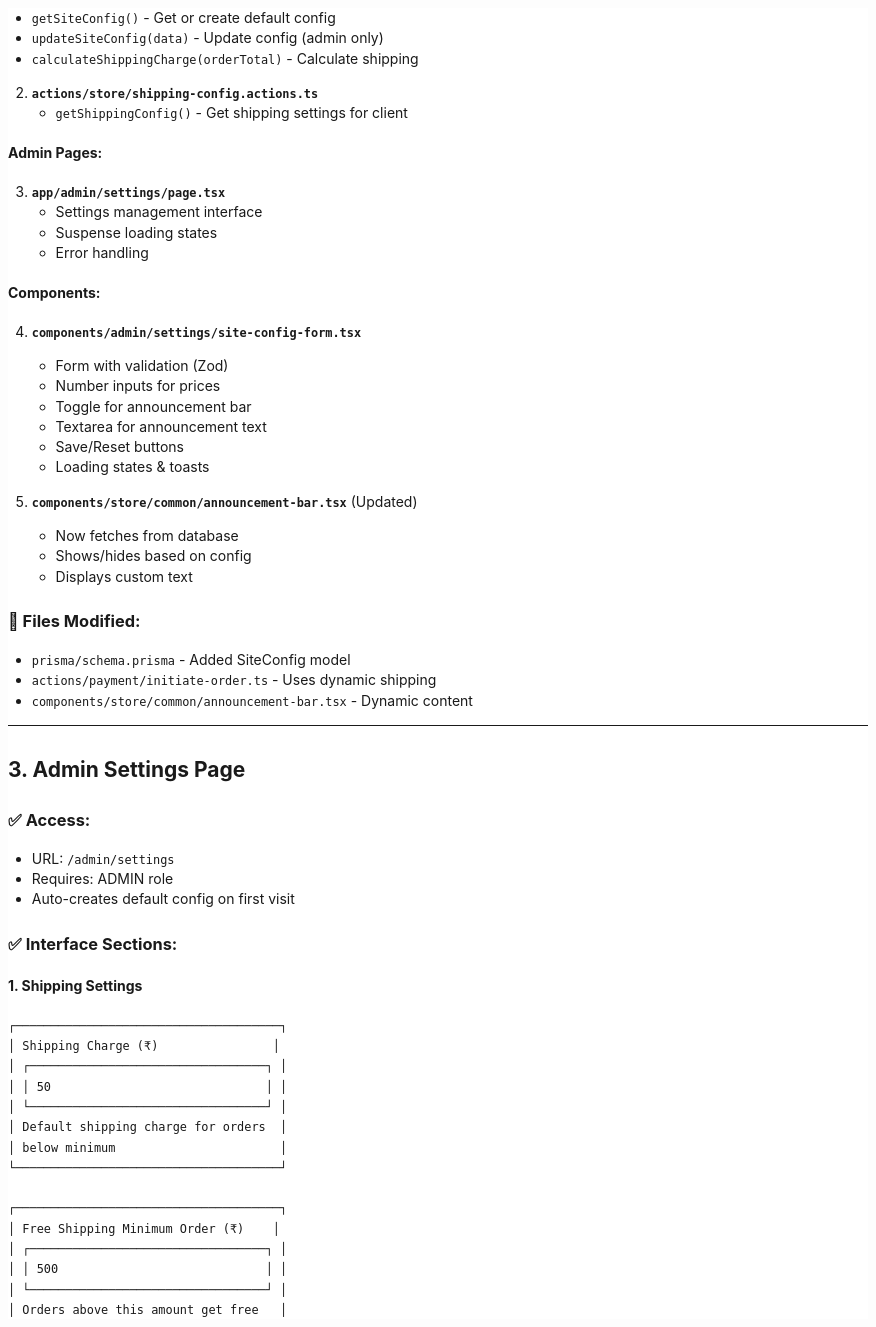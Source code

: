    - `getSiteConfig()` - Get or create default config
   - `updateSiteConfig(data)` - Update config (admin only)
   - `calculateShippingCharge(orderTotal)` - Calculate shipping

2. **`actions/store/shipping-config.actions.ts`**
   - `getShippingConfig()` - Get shipping settings for client

#### Admin Pages:

3. **`app/admin/settings/page.tsx`**
   - Settings management interface
   - Suspense loading states
   - Error handling

#### Components:

4. **`components/admin/settings/site-config-form.tsx`**

   - Form with validation (Zod)
   - Number inputs for prices
   - Toggle for announcement bar
   - Textarea for announcement text
   - Save/Reset buttons
   - Loading states & toasts

5. **`components/store/common/announcement-bar.tsx`** (Updated)
   - Now fetches from database
   - Shows/hides based on config
   - Displays custom text

### 📄 Files Modified:

- `prisma/schema.prisma` - Added SiteConfig model
- `actions/payment/initiate-order.ts` - Uses dynamic shipping
- `components/store/common/announcement-bar.tsx` - Dynamic content

---

## 3. Admin Settings Page

### ✅ Access:

- URL: `/admin/settings`
- Requires: ADMIN role
- Auto-creates default config on first visit

### ✅ Interface Sections:

#### 1. Shipping Settings

```
┌─────────────────────────────────────┐
│ Shipping Charge (₹)                │
│ ┌─────────────────────────────────┐ │
│ │ 50                              │ │
│ └─────────────────────────────────┘ │
│ Default shipping charge for orders  │
│ below minimum                       │
└─────────────────────────────────────┘

┌─────────────────────────────────────┐
│ Free Shipping Minimum Order (₹)    │
│ ┌─────────────────────────────────┐ │
│ │ 500                             │ │
│ └─────────────────────────────────┘ │
│ Orders above this amount get free   │
```